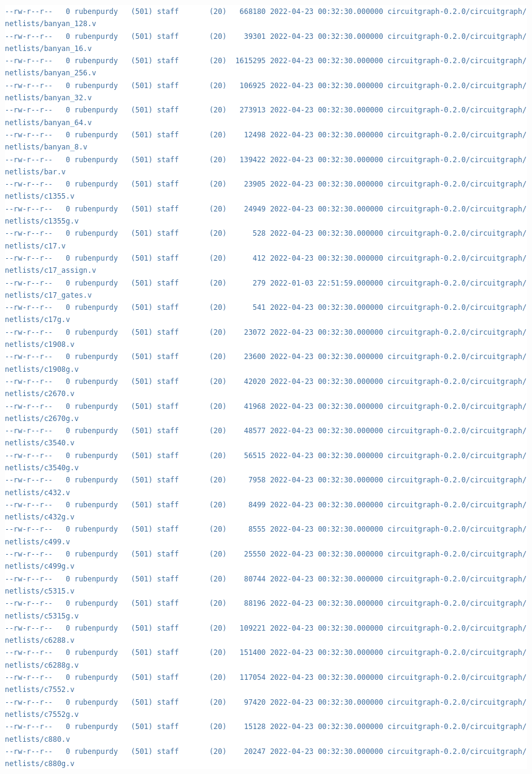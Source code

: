 ```diff
--rw-r--r--   0 rubenpurdy   (501) staff       (20)   668180 2022-04-23 00:32:30.000000 circuitgraph-0.2.0/circuitgraph/netlists/banyan_128.v
--rw-r--r--   0 rubenpurdy   (501) staff       (20)    39301 2022-04-23 00:32:30.000000 circuitgraph-0.2.0/circuitgraph/netlists/banyan_16.v
--rw-r--r--   0 rubenpurdy   (501) staff       (20)  1615295 2022-04-23 00:32:30.000000 circuitgraph-0.2.0/circuitgraph/netlists/banyan_256.v
--rw-r--r--   0 rubenpurdy   (501) staff       (20)   106925 2022-04-23 00:32:30.000000 circuitgraph-0.2.0/circuitgraph/netlists/banyan_32.v
--rw-r--r--   0 rubenpurdy   (501) staff       (20)   273913 2022-04-23 00:32:30.000000 circuitgraph-0.2.0/circuitgraph/netlists/banyan_64.v
--rw-r--r--   0 rubenpurdy   (501) staff       (20)    12498 2022-04-23 00:32:30.000000 circuitgraph-0.2.0/circuitgraph/netlists/banyan_8.v
--rw-r--r--   0 rubenpurdy   (501) staff       (20)   139422 2022-04-23 00:32:30.000000 circuitgraph-0.2.0/circuitgraph/netlists/bar.v
--rw-r--r--   0 rubenpurdy   (501) staff       (20)    23905 2022-04-23 00:32:30.000000 circuitgraph-0.2.0/circuitgraph/netlists/c1355.v
--rw-r--r--   0 rubenpurdy   (501) staff       (20)    24949 2022-04-23 00:32:30.000000 circuitgraph-0.2.0/circuitgraph/netlists/c1355g.v
--rw-r--r--   0 rubenpurdy   (501) staff       (20)      528 2022-04-23 00:32:30.000000 circuitgraph-0.2.0/circuitgraph/netlists/c17.v
--rw-r--r--   0 rubenpurdy   (501) staff       (20)      412 2022-04-23 00:32:30.000000 circuitgraph-0.2.0/circuitgraph/netlists/c17_assign.v
--rw-r--r--   0 rubenpurdy   (501) staff       (20)      279 2022-01-03 22:51:59.000000 circuitgraph-0.2.0/circuitgraph/netlists/c17_gates.v
--rw-r--r--   0 rubenpurdy   (501) staff       (20)      541 2022-04-23 00:32:30.000000 circuitgraph-0.2.0/circuitgraph/netlists/c17g.v
--rw-r--r--   0 rubenpurdy   (501) staff       (20)    23072 2022-04-23 00:32:30.000000 circuitgraph-0.2.0/circuitgraph/netlists/c1908.v
--rw-r--r--   0 rubenpurdy   (501) staff       (20)    23600 2022-04-23 00:32:30.000000 circuitgraph-0.2.0/circuitgraph/netlists/c1908g.v
--rw-r--r--   0 rubenpurdy   (501) staff       (20)    42020 2022-04-23 00:32:30.000000 circuitgraph-0.2.0/circuitgraph/netlists/c2670.v
--rw-r--r--   0 rubenpurdy   (501) staff       (20)    41968 2022-04-23 00:32:30.000000 circuitgraph-0.2.0/circuitgraph/netlists/c2670g.v
--rw-r--r--   0 rubenpurdy   (501) staff       (20)    48577 2022-04-23 00:32:30.000000 circuitgraph-0.2.0/circuitgraph/netlists/c3540.v
--rw-r--r--   0 rubenpurdy   (501) staff       (20)    56515 2022-04-23 00:32:30.000000 circuitgraph-0.2.0/circuitgraph/netlists/c3540g.v
--rw-r--r--   0 rubenpurdy   (501) staff       (20)     7958 2022-04-23 00:32:30.000000 circuitgraph-0.2.0/circuitgraph/netlists/c432.v
--rw-r--r--   0 rubenpurdy   (501) staff       (20)     8499 2022-04-23 00:32:30.000000 circuitgraph-0.2.0/circuitgraph/netlists/c432g.v
--rw-r--r--   0 rubenpurdy   (501) staff       (20)     8555 2022-04-23 00:32:30.000000 circuitgraph-0.2.0/circuitgraph/netlists/c499.v
--rw-r--r--   0 rubenpurdy   (501) staff       (20)    25550 2022-04-23 00:32:30.000000 circuitgraph-0.2.0/circuitgraph/netlists/c499g.v
--rw-r--r--   0 rubenpurdy   (501) staff       (20)    80744 2022-04-23 00:32:30.000000 circuitgraph-0.2.0/circuitgraph/netlists/c5315.v
--rw-r--r--   0 rubenpurdy   (501) staff       (20)    88196 2022-04-23 00:32:30.000000 circuitgraph-0.2.0/circuitgraph/netlists/c5315g.v
--rw-r--r--   0 rubenpurdy   (501) staff       (20)   109221 2022-04-23 00:32:30.000000 circuitgraph-0.2.0/circuitgraph/netlists/c6288.v
--rw-r--r--   0 rubenpurdy   (501) staff       (20)   151400 2022-04-23 00:32:30.000000 circuitgraph-0.2.0/circuitgraph/netlists/c6288g.v
--rw-r--r--   0 rubenpurdy   (501) staff       (20)   117054 2022-04-23 00:32:30.000000 circuitgraph-0.2.0/circuitgraph/netlists/c7552.v
--rw-r--r--   0 rubenpurdy   (501) staff       (20)    97420 2022-04-23 00:32:30.000000 circuitgraph-0.2.0/circuitgraph/netlists/c7552g.v
--rw-r--r--   0 rubenpurdy   (501) staff       (20)    15128 2022-04-23 00:32:30.000000 circuitgraph-0.2.0/circuitgraph/netlists/c880.v
--rw-r--r--   0 rubenpurdy   (501) staff       (20)    20247 2022-04-23 00:32:30.000000 circuitgraph-0.2.0/circuitgraph/netlists/c880g.v
```